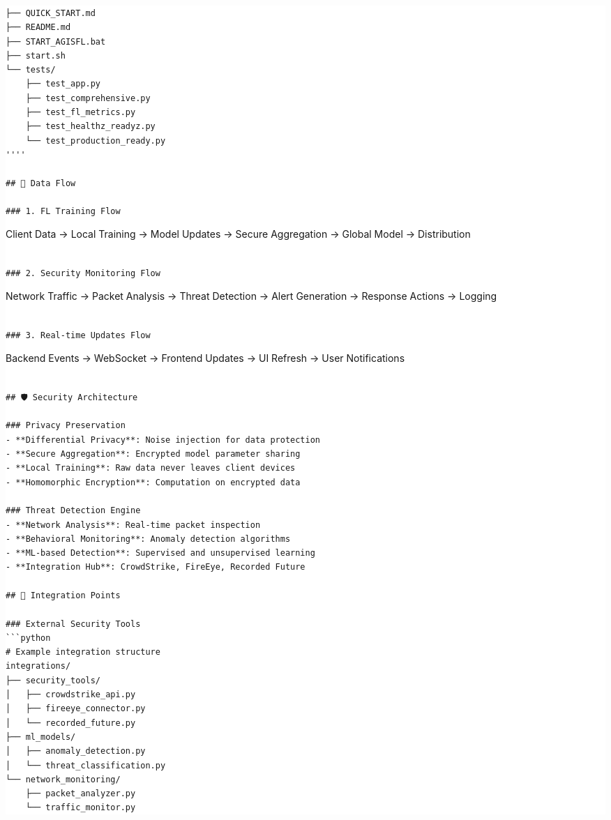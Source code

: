 ```
├── QUICK_START.md
├── README.md
├── START_AGISFL.bat
├── start.sh
└── tests/
    ├── test_app.py
    ├── test_comprehensive.py
    ├── test_fl_metrics.py
    ├── test_healthz_readyz.py
    └── test_production_ready.py
''''

## 🔄 Data Flow

### 1. FL Training Flow
```
Client Data → Local Training → Model Updates → 
Secure Aggregation → Global Model → Distribution
```

### 2. Security Monitoring Flow
```
Network Traffic → Packet Analysis → Threat Detection → 
Alert Generation → Response Actions → Logging
```

### 3. Real-time Updates Flow
```
Backend Events → WebSocket → Frontend Updates → 
UI Refresh → User Notifications
```

## 🛡️ Security Architecture

### Privacy Preservation
- **Differential Privacy**: Noise injection for data protection
- **Secure Aggregation**: Encrypted model parameter sharing
- **Local Training**: Raw data never leaves client devices
- **Homomorphic Encryption**: Computation on encrypted data

### Threat Detection Engine
- **Network Analysis**: Real-time packet inspection
- **Behavioral Monitoring**: Anomaly detection algorithms
- **ML-based Detection**: Supervised and unsupervised learning
- **Integration Hub**: CrowdStrike, FireEye, Recorded Future

## 🔌 Integration Points

### External Security Tools
```python
# Example integration structure
integrations/
├── security_tools/
│   ├── crowdstrike_api.py
│   ├── fireeye_connector.py
│   └── recorded_future.py
├── ml_models/
│   ├── anomaly_detection.py
│   └── threat_classification.py
└── network_monitoring/
    ├── packet_analyzer.py
    └── traffic_monitor.py
```
